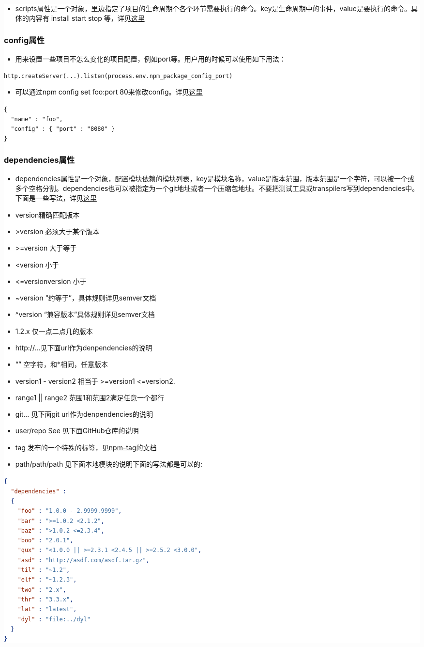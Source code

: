 + scripts属性是一个对象，里边指定了项目的生命周期个各个环节需要执行的命令。key是生命周期中的事件，value是要执行的命令。具体的内容有 install start stop 等，详见[这里](https://docs.npmjs.com/misc/scripts)

### config属性

+ 用来设置一些项目不怎么变化的项目配置，例如port等。用户用的时候可以使用如下用法：

```package,json
http.createServer(...).listen(process.env.npm_package_config_port)
```

+ 可以通过npm config set foo:port 80来修改config。详见[这里](https://docs.npmjs.com/misc/config)

```package,json
{
  "name" : "foo",
  "config" : { "port" : "8080" }
}
```

### dependencies属性

+ dependencies属性是一个对象，配置模块依赖的模块列表，key是模块名称，value是版本范围，版本范围是一个字符，可以被一个或多个空格分割。dependencies也可以被指定为一个git地址或者一个压缩包地址。不要把测试工具或transpilers写到dependencies中。 下面是一些写法，详见[这里](https://docs.npmjs.com/misc/semver)

+ version精确匹配版本
+ \>version 必须大于某个版本
+ \>=version 大于等于
+ <version 小于
+ <=versionversion 小于
+ ~version “约等于”，具体规则详见semver文档
+ ^version “兼容版本”具体规则详见semver文档
+ 1.2.x 仅一点二点几的版本
+ http://…见下面url作为denpendencies的说明
+ “” 空字符，和*相同，任意版本
+ version1 - version2 相当于 >=version1 <=version2.
+ range1 || range2 范围1和范围2满足任意一个都行
+ git… 见下面git url作为denpendencies的说明
+ user/repo See 见下面GitHub仓库的说明
+ tag 发布的一个特殊的标签，见[npm-tag的文档](https://docs.npmjs.com/getting-started/using-tags)
+ path/path/path 见下面本地模块的说明下面的写法都是可以的:

```package.json
{
  "dependencies" :
  {
    "foo" : "1.0.0 - 2.9999.9999",
    "bar" : ">=1.0.2 <2.1.2",
    "baz" : ">1.0.2 <=2.3.4",
    "boo" : "2.0.1",
    "qux" : "<1.0.0 || >=2.3.1 <2.4.5 || >=2.5.2 <3.0.0",
    "asd" : "http://asdf.com/asdf.tar.gz",
    "til" : "~1.2",
    "elf" : "~1.2.3",
    "two" : "2.x",
    "thr" : "3.3.x",
    "lat" : "latest",
    "dyl" : "file:../dyl"
  }
}
```
